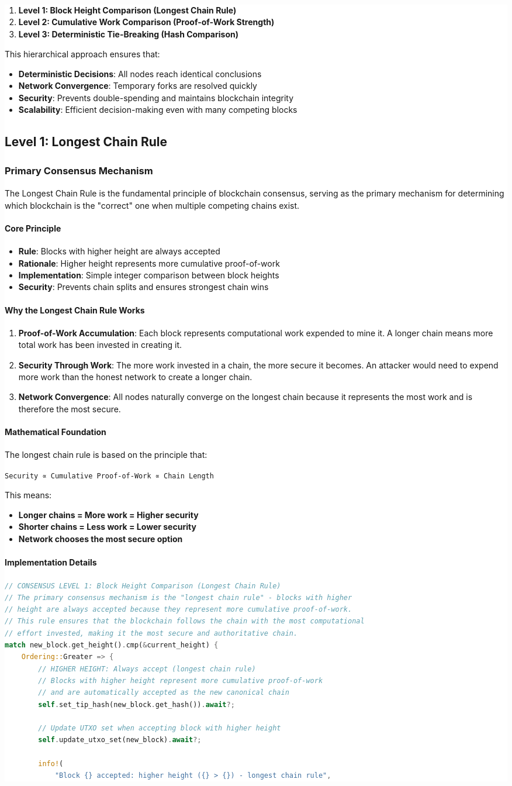 1. **Level 1: Block Height Comparison (Longest Chain Rule)**
2. **Level 2: Cumulative Work Comparison (Proof-of-Work Strength)**
3. **Level 3: Deterministic Tie-Breaking (Hash Comparison)**

This hierarchical approach ensures that:
- **Deterministic Decisions**: All nodes reach identical conclusions
- **Network Convergence**: Temporary forks are resolved quickly
- **Security**: Prevents double-spending and maintains blockchain integrity
- **Scalability**: Efficient decision-making even with many competing blocks

## Level 1: Longest Chain Rule

### Primary Consensus Mechanism

The Longest Chain Rule is the fundamental principle of blockchain consensus, serving as the primary mechanism for determining which blockchain is the "correct" one when multiple competing chains exist.

#### **Core Principle**
- **Rule**: Blocks with higher height are always accepted
- **Rationale**: Higher height represents more cumulative proof-of-work
- **Implementation**: Simple integer comparison between block heights
- **Security**: Prevents chain splits and ensures strongest chain wins

#### **Why the Longest Chain Rule Works**

1. **Proof-of-Work Accumulation**: Each block represents computational work expended to mine it. A longer chain means more total work has been invested in creating it.

2. **Security Through Work**: The more work invested in a chain, the more secure it becomes. An attacker would need to expend more work than the honest network to create a longer chain.

3. **Network Convergence**: All nodes naturally converge on the longest chain because it represents the most work and is therefore the most secure.

#### **Mathematical Foundation**

The longest chain rule is based on the principle that:
```
Security ∝ Cumulative Proof-of-Work ∝ Chain Length
```

This means:
- **Longer chains = More work = Higher security**
- **Shorter chains = Less work = Lower security**
- **Network chooses the most secure option**

#### **Implementation Details**

```rust
// CONSENSUS LEVEL 1: Block Height Comparison (Longest Chain Rule)
// The primary consensus mechanism is the "longest chain rule" - blocks with higher
// height are always accepted because they represent more cumulative proof-of-work.
// This rule ensures that the blockchain follows the chain with the most computational
// effort invested, making it the most secure and authoritative chain.
match new_block.get_height().cmp(&current_height) {
    Ordering::Greater => {
        // HIGHER HEIGHT: Always accept (longest chain rule)
        // Blocks with higher height represent more cumulative proof-of-work
        // and are automatically accepted as the new canonical chain
        self.set_tip_hash(new_block.get_hash()).await?;

        // Update UTXO set when accepting block with higher height
        self.update_utxo_set(new_block).await?;

        info!(
            "Block {} accepted: higher height ({} > {}) - longest chain rule",
```
